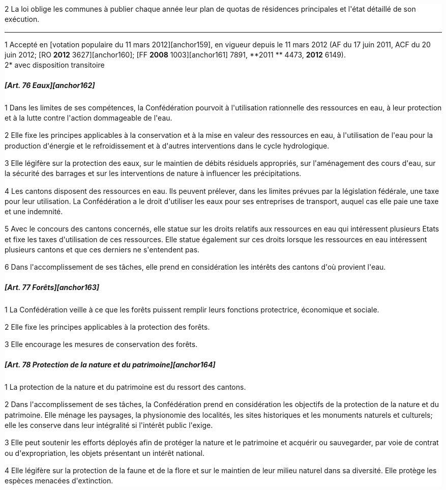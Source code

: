2 La loi oblige les communes à publier chaque année leur plan de quotas de résidences principales et l'état détaillé de son exécution.

---

1 Accepté en [votation populaire du 11 mars 2012][anchor159], en vigueur depuis le 11 mars 2012 (AF du 17 juin 2011, ACF du 20 juin 2012; [RO **2012** 3627][anchor160]; [FF **2008** 1003][anchor161] 7891, **2011 ** 4473, **2012** 6149).  
2\* avec disposition transitoire

##### [**Art. 76** Eaux][anchor162]

1 Dans les limites de ses compétences, la Confédération pourvoit à l'utilisation rationnelle des ressources en eau, à leur protection et à la lutte contre l'action dommageable de l'eau.

2 Elle fixe les principes applicables à la conservation et à la mise en valeur des ressources en eau, à l'utilisation de l'eau pour la production d'énergie et le refroidissement et à d'autres interventions dans le cycle hydrologique.

3 Elle légifère sur la protection des eaux, sur le maintien de débits résiduels appropriés, sur l'aménagement des cours d'eau, sur la sécurité des barrages et sur les interventions de nature à influencer les précipitations.

4 Les cantons disposent des ressources en eau. Ils peuvent prélever, dans les limites prévues par la législation fédérale, une taxe pour leur utilisation. La Confédération a le droit d'utiliser les eaux pour ses entreprises de transport, auquel cas elle paie une taxe et une indemnité.

5 Avec le concours des cantons concernés, elle statue sur les droits relatifs aux ressources en eau qui intéressent plusieurs Etats et fixe les taxes d'utilisation de ces ressources. Elle statue également sur ces droits lorsque les ressources en eau intéressent plusieurs cantons et que ces derniers ne s'entendent pas.

6 Dans l'accomplissement de ses tâches, elle prend en considération les intérêts des cantons d'où provient l'eau.

##### [**Art. 77** Forêts][anchor163]

1 La Confédération veille à ce que les forêts puissent remplir leurs fonctions protectrice, économique et sociale.

2 Elle fixe les principes applicables à la protection des forêts.

3 Elle encourage les mesures de conservation des forêts.

##### [**Art. 78** Protection de la nature et du patrimoine][anchor164]

1 La protection de la nature et du patrimoine est du ressort des cantons.

2 Dans l'accomplissement de ses tâches, la Confédération prend en considération les objectifs de la protection de la nature et du patrimoine. Elle ménage les paysages, la physionomie des localités, les sites historiques et les monuments naturels et culturels; elle les conserve dans leur intégralité si l'intérêt public l'exige.

3 Elle peut soutenir les efforts déployés afin de protéger la nature et le patrimoine et acquérir ou sauvegarder, par voie de contrat ou d'expropriation, les objets présentant un intérêt national.

4 Elle légifère sur la protection de la faune et de la flore et sur le maintien de leur milieu naturel dans sa diversité. Elle protège les espèces menacées d'extinction.
